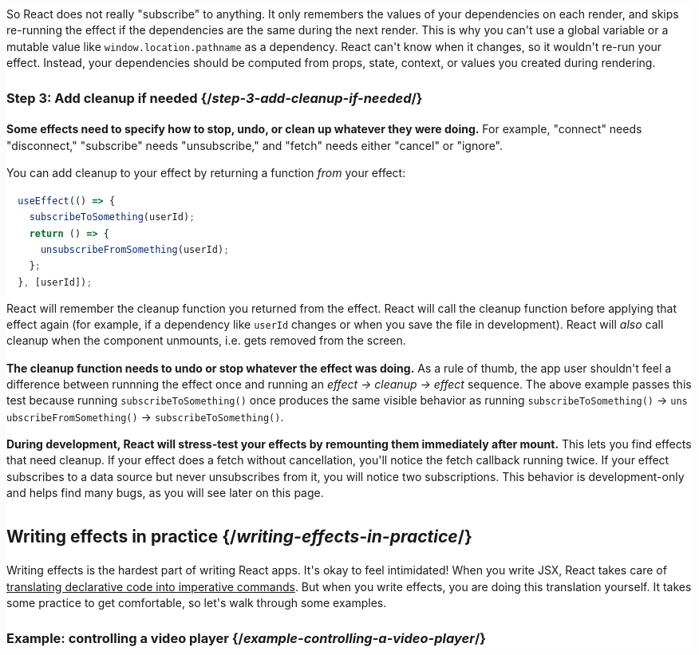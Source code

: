 So React does not really "subscribe" to anything. It only remembers the values of your dependencies on each render, and skips re-running the effect if the dependencies are the same during the next render. This is why you can't use a global variable or a mutable value like `window.location.pathname` as a dependency. React can't know when it changes, so it wouldn't re-run your effect. Instead, your dependencies should be computed from props, state, context, or values you created during rendering.

</DeepDive>

### Step 3: Add cleanup if needed {/*step-3-add-cleanup-if-needed*/}

**Some effects need to specify how to stop, undo, or clean up whatever they were doing.** For example, "connect" needs "disconnect," "subscribe" needs "unsubscribe," and "fetch" needs either "cancel" or "ignore".

You can add cleanup to your effect by returning a function _from_ your effect:

```js {3-5}
  useEffect(() => {
    subscribeToSomething(userId);
    return () => {
      unsubscribeFromSomething(userId);
    };
  }, [userId]);
```

React will remember the cleanup function you returned from the effect. React will call the cleanup function before applying that effect again (for example, if a dependency like `userId` changes or when you save the file in development). React will *also* call cleanup when the component unmounts, i.e. gets removed from the screen.

**The cleanup function needs to undo or stop whatever the effect was doing.** As a rule of thumb, the app user shouldn't feel a difference between runnning the effect once and running an _effect → cleanup → effect_ sequence. The above example passes this test because running `subscribeToSomething()` once produces the same visible behavior as running `subscribeToSomething()` → `unsubscribeFromSomething()` → `subscribeToSomething()`.

**During development, React will stress-test your effects by remounting them immediately after mount.** This lets you find effects that need cleanup. If your effect does a fetch without cancellation, you'll notice the fetch callback running twice. If your effect subscribes to a data source but never unsubscribes from it, you will notice two subscriptions. This behavior is development-only and helps find many bugs, as you will see later on this page.

## Writing effects in practice {/*writing-effects-in-practice*/}

Writing effects is the hardest part of writing React apps. It's okay to feel intimidated! When you write JSX, React takes care of [translating declarative code into imperative commands](/learn/reacting-to-input-with-state#how-declarative-ui-compares-to-imperative). But when you write effects, you are doing this translation yourself. It takes some practice to get comfortable, so let's walk through some examples.

### Example: controlling a video player {/*example-controlling-a-video-player*/}
